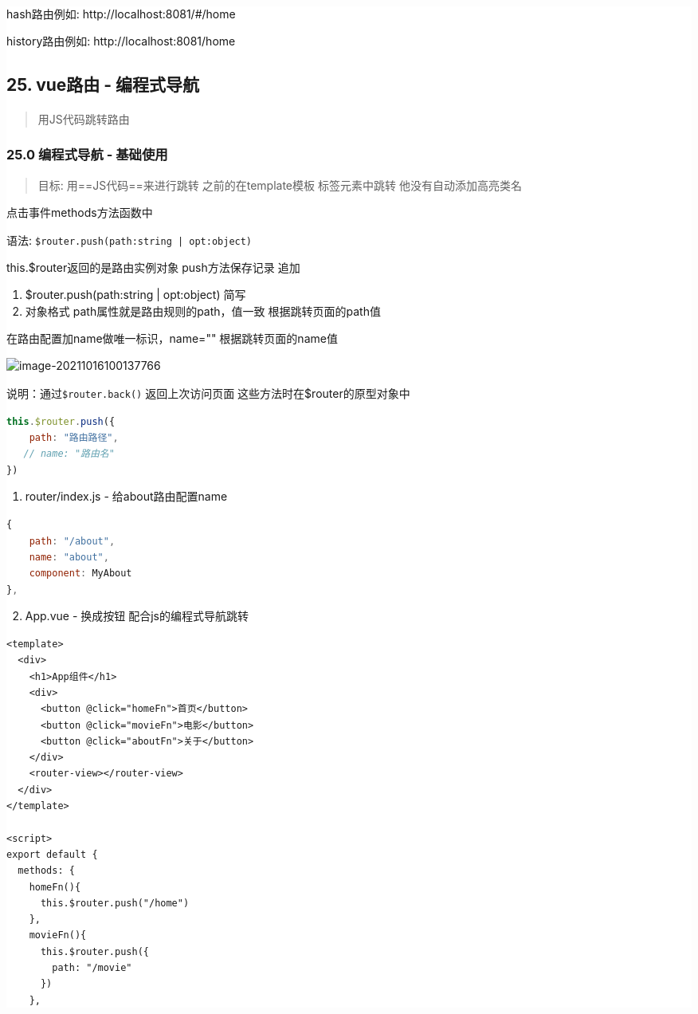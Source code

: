 hash路由例如:   http://localhost:8081/#/home

history路由例如: http://localhost:8081/home

## 25. vue路由 - 编程式导航

> 用JS代码跳转路由       

### 25.0 编程式导航 - 基础使用

> 目标: 用==JS代码==来进行跳转  之前的在template模板 标签元素中跳转 他没有自动添加高亮类名

点击事件methods方法函数中

语法: `$router.push(path:string | opt:object)`

this.$router返回的是路由实例对象  push方法保存记录 追加

1. $router.push(path:string | opt:object)  简写
2. 对象格式 path属性就是路由规则的path，值一致  根据跳转页面的path值

在路由配置加name做唯一标识，name=""  根据跳转页面的name值

![image-20211016100137766](C:\Users\浪客\AppData\Roaming\Typora\typora-user-images\image-20211016100137766.png)

说明：通过`$router.back()` 返回上次访问页面  这些方法时在$router的原型对象中

```js
this.$router.push({
    path: "路由路径",
   // name: "路由名"
})
```

1. router/index.js - 给about路由配置name

```js
{
    path: "/about",
    name: "about",
    component: MyAbout
},
```

2. App.vue - 换成按钮 配合js的编程式导航跳转

```vue
<template>
  <div>
    <h1>App组件</h1>
    <div>
      <button @click="homeFn">首页</button>
      <button @click="movieFn">电影</button>
      <button @click="aboutFn">关于</button>
    </div>
    <router-view></router-view>
  </div>
</template>

<script>
export default {
  methods: {
    homeFn(){
      this.$router.push("/home")
    },
    movieFn(){
      this.$router.push({
        path: "/movie"
      })
    },
```